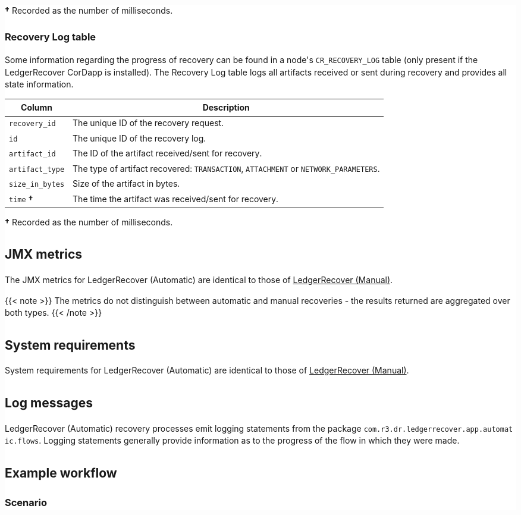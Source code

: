 **&dagger;** Recorded as the number of milliseconds.

### Recovery Log table

Some information regarding the progress of recovery can be found in a node's `CR_RECOVERY_LOG` table (only present if the LedgerRecover CorDapp is installed). The Recovery Log table logs all artifacts received or sent during recovery and provides all state information.

|Column|Description|
|-|-|
|`recovery_id`|The unique ID of the recovery request.|
|`id`|The unique ID of the recovery log.|
|`artifact_id`|The ID of the artifact received/sent for recovery.|
|`artifact_type`|The type of artifact recovered: `TRANSACTION`, `ATTACHMENT` or `NETWORK_PARAMETERS`.|
|`size_in_bytes`|Size of the artifact in bytes.|
|`time` **&dagger;**|The time the artifact was received/sent for recovery.|

**&dagger;** Recorded as the number of milliseconds.

## JMX metrics

The JMX metrics for LedgerRecover (Automatic) are identical to those of [LedgerRecover (Manual)](../../../../../../../en/platform/corda/4.9/enterprise/node/collaborative-recovery/ledger-recovery-manual.html#jmx-metrics).

{{< note >}}
The metrics do not distinguish between automatic and manual recoveries - the results returned are aggregated over both types.
{{< /note >}}

## System requirements

System requirements for LedgerRecover (Automatic) are identical to those of [LedgerRecover (Manual)](../../../../../../../en/platform/corda/4.9/enterprise/node/collaborative-recovery/ledger-recovery-manual.html#system-requirements).

## Log messages

LedgerRecover (Automatic) recovery processes emit logging statements from the package `com.r3.dr.ledgerrecover.app.automatic.flows`. Logging statements generally provide information as to the progress of the flow in which they were made.

## Example workflow

### Scenario
